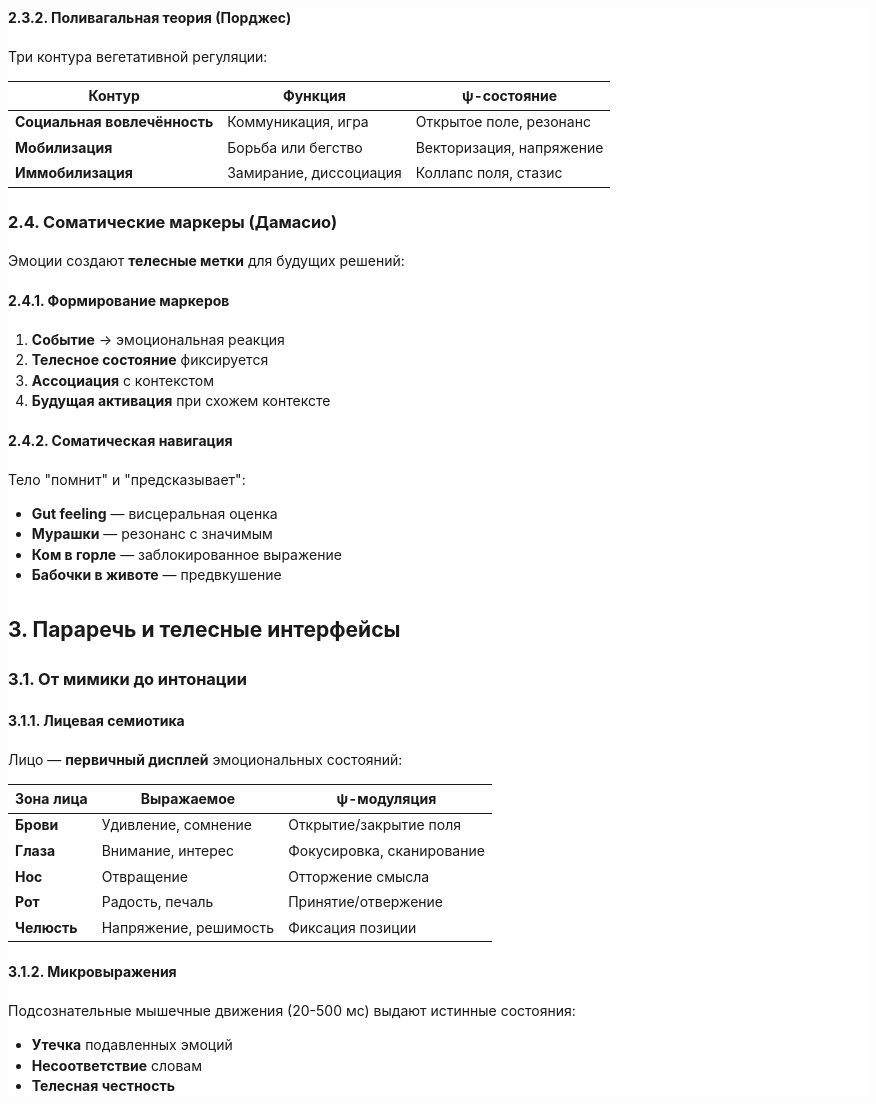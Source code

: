 #### 2.3.2. Поливагальная теория (Порджес)

Три контура вегетативной регуляции:

| Контур | Функция | ψ-состояние |
|--------|---------|-------------|
| **Социальная вовлечённость** | Коммуникация, игра | Открытое поле, резонанс |
| **Мобилизация** | Борьба или бегство | Векторизация, напряжение |
| **Иммобилизация** | Замирание, диссоциация | Коллапс поля, стазис |

### 2.4. Соматические маркеры (Дамасио)

Эмоции создают **телесные метки** для будущих решений:

#### 2.4.1. Формирование маркеров

1. **Событие** → эмоциональная реакция
2. **Телесное состояние** фиксируется
3. **Ассоциация** с контекстом
4. **Будущая активация** при схожем контексте

#### 2.4.2. Соматическая навигация

Тело "помнит" и "предсказывает":
- **Gut feeling** — висцеральная оценка
- **Мурашки** — резонанс с значимым
- **Ком в горле** — заблокированное выражение
- **Бабочки в животе** — предвкушение

## 3. Параречь и телесные интерфейсы

### 3.1. От мимики до интонации

#### 3.1.1. Лицевая семиотика

Лицо — **первичный дисплей** эмоциональных состояний:

| Зона лица | Выражаемое | ψ-модуляция |
|-----------|------------|-------------|
| **Брови** | Удивление, сомнение | Открытие/закрытие поля |
| **Глаза** | Внимание, интерес | Фокусировка, сканирование |
| **Нос** | Отвращение | Отторжение смысла |
| **Рот** | Радость, печаль | Принятие/отвержение |
| **Челюсть** | Напряжение, решимость | Фиксация позиции |

#### 3.1.2. Микровыражения

Подсознательные мышечные движения (20-500 мс) выдают истинные состояния:
- **Утечка** подавленных эмоций
- **Несоответствие** словам
- **Телесная честность**
